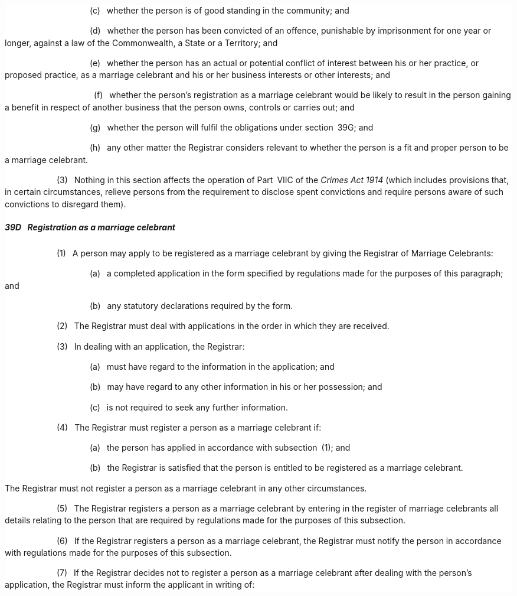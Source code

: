                      (c)  whether the person is of good standing in the community; and

                     (d)  whether the person has been convicted of an offence, punishable by imprisonment for one year or longer, against a law of the Commonwealth, a State or a Territory; and

                     (e)  whether the person has an actual or potential conflict of interest between his or her practice, or proposed practice, as a marriage celebrant and his or her business interests or other interests; and

                      (f)  whether the person’s registration as a marriage celebrant would be likely to result in the person gaining a benefit in respect of another business that the person owns, controls or carries out; and

                     (g)  whether the person will fulfil the obligations under section 39G; and

                     (h)  any other matter the Registrar considers relevant to whether the person is a fit and proper person to be a marriage celebrant.

             (3)  Nothing in this section affects the operation of Part VIIC of the _Crimes Act 1914_ (which includes provisions that, in certain circumstances, relieve persons from the requirement to disclose spent convictions and require persons aware of such convictions to disregard them).

##### <a id="39D"></a>39D  Registration as a marriage celebrant

             (1)  A person may apply to be registered as a marriage celebrant by giving the Registrar of Marriage Celebrants:

                     (a)  a completed application in the form specified by regulations made for the purposes of this paragraph; and

                     (b)  any statutory declarations required by the form.

             (2)  The Registrar must deal with applications in the order in which they are received.

             (3)  In dealing with an application, the Registrar:

                     (a)  must have regard to the information in the application; and

                     (b)  may have regard to any other information in his or her possession; and

                     (c)  is not required to seek any further information.

             (4)  The Registrar must register a person as a marriage celebrant if:

                     (a)  the person has applied in accordance with subsection (1); and

                     (b)  the Registrar is satisfied that the person is entitled to be registered as a marriage celebrant.

The Registrar must not register a person as a marriage celebrant in any other circumstances.

             (5)  The Registrar registers a person as a marriage celebrant by entering in the register of marriage celebrants all details relating to the person that are required by regulations made for the purposes of this subsection.

             (6)  If the Registrar registers a person as a marriage celebrant, the Registrar must notify the person in accordance with regulations made for the purposes of this subsection.

             (7)  If the Registrar decides not to register a person as a marriage celebrant after dealing with the person’s application, the Registrar must inform the applicant in writing of:

